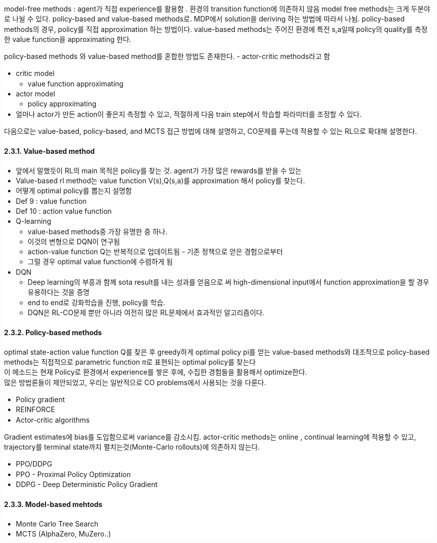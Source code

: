 model-free methods : agent가 직접 experience를 활용함 . 환경의 transition function에 의존하지 않음
model free methods는 크게 두분야로 나뉠 수 있다. policy-based and value-based methods로. 
MDP에서 solution을 deriving 하는 방법에 따라서 나뉨. policy-based methods의 경우, policy를 직접 approximation 하는 방법이다. 
value-based methods는 주어진 환경에 특전 s,a일때 policy의 quality를 측정한 value function을 approximating 한다.


policy-based methods 와 value-based method를 혼합한 방법도 존재한다. - actor-critic methods라고 함
- critic model
    - value function approximating
- actor model
    - policy approximating 
- 얼마나 actor가 만든 action이 좋은지 측정할 수 있고, 적절하게 다음 train step에서 학습할 파라미터를 조정할 수 있다.

다음으로는 value-based, policy-based, and MCTS 접근 방법에 대해 설명하고, CO문제를 푸는데 적용할 수 있는 RL으로 확대해 설명한다.

#### 2.3.1. Value-based method
* 앞에서 말했듯이 RL의 main 목적은 policy를 찾는 것. agent가 가장 많은 rewards를 받을 수 있는 
* Value-based rl method는 value function V(s),Q(s,a)를 approximation 해서 policy를 찾는다.
* 어떻게 optimal policy를 뽑는지 설명함 
* Def 9 : value function 
* Def 10 : action value function
* Q-learning
    * value-based methods중 가장 유명한 중 하나. 
    * 이것의 변형으로 DQN이 연구됨
    * action-value function Q는 반복적으로 업데이트됨 - 기존 정책으로 얻은 경험으로부터         
    * 그럴 경우 optimal value function에 수렴하게 됨 
* DQN
    * Deep learning의 부흥과 함께 sota result를 내는 성과를 얻음으로 써 high-dimensional input에서 function approximation을 할 경우 유용하다는 것을 증명 
    * end to end로 강화학습을 진행, policy를 학습. 
    * DQN은 RL-CO문제 뿐만 아니라 여전히 많은 RL문제에서 효과적인 알고리즘이다.

#### 2.3.2. Policy-based methods
optimal state-action value function Q를 찾은 후 greedy하게 optimal policy pi를 얻는 value-based methods와 대조적으로 
policy-based methods는 직접적으로 parametric function $\pi$로 표현되는 optimal policy를 찾는다  
이 메소드는 현재 Policy로 환경에서 experience를 쌓은 후에, 수집한 경험들을 활용해서 optimize한다.  
많은 방법론들이 제안되었고, 우리는 일반적으로 CO problems에서 사용되는 것을 다룬다. 

* Policy gradient   
* REINFORCE
* Actor-critic algorithms

Gradient estimates에 bias를 도입함으로써 variance를 감소시킴. actor-critic methods는 online , continual learning에 적용할 수 있고,  trajectory를 terminal state까지 펼치는것(Monte-Carlo rollouts)에 의존하지 않는다.

* PPO/DDPG
* PPO - Proximal Policy Optimization
* DDPG - Deep Deterministic Policy Gradient

#### 2.3.3. Model-based mehtods 
* Monte Carlo Tree Search
* MCTS (AlphaZero, MuZero..)
